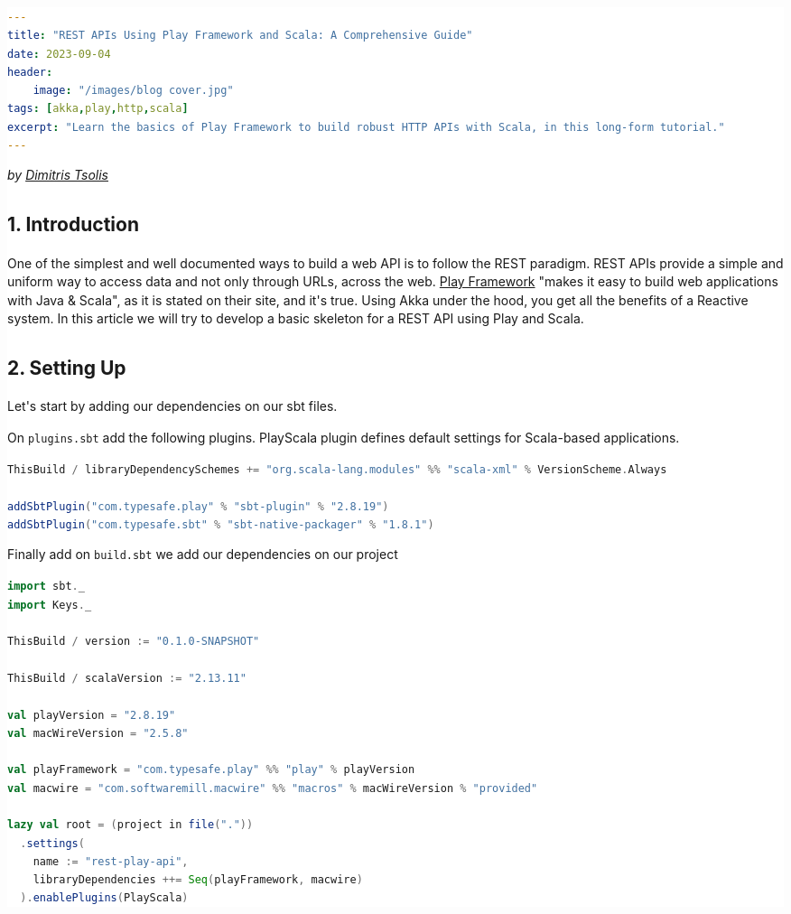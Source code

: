 ```yaml
---
title: "REST APIs Using Play Framework and Scala: A Comprehensive Guide"
date: 2023-09-04
header:
    image: "/images/blog cover.jpg"
tags: [akka,play,http,scala]
excerpt: "Learn the basics of Play Framework to build robust HTTP APIs with Scala, in this long-form tutorial."
---
```


_by [Dimitris Tsolis](https://github.com/dimitrisre)_

## 1. Introduction

One of the simplest and well documented ways to build a web API is to follow the REST paradigm. REST APIs provide a simple and uniform way to
access data and not only through URLs, across the web.
[Play Framework](https://www.playframework.com/) "makes it easy to build web applications with Java & Scala", as it is stated on their site, and it's true. Using Akka under the hood, you get all the benefits of a Reactive system. In this article we will try to develop a basic skeleton for a REST API using Play and Scala.

## 2. Setting Up

Let's start by adding our dependencies on our sbt files. 

On `plugins.sbt` add the following plugins. PlayScala plugin defines default settings for Scala-based applications. 

```scala
ThisBuild / libraryDependencySchemes += "org.scala-lang.modules" %% "scala-xml" % VersionScheme.Always

addSbtPlugin("com.typesafe.play" % "sbt-plugin" % "2.8.19")
addSbtPlugin("com.typesafe.sbt" % "sbt-native-packager" % "1.8.1")
```

Finally add on `build.sbt` we add our dependencies on our project
```scala
import sbt._
import Keys._

ThisBuild / version := "0.1.0-SNAPSHOT"

ThisBuild / scalaVersion := "2.13.11"

val playVersion = "2.8.19"
val macWireVersion = "2.5.8"

val playFramework = "com.typesafe.play" %% "play" % playVersion
val macwire = "com.softwaremill.macwire" %% "macros" % macWireVersion % "provided"

lazy val root = (project in file("."))
  .settings(
    name := "rest-play-api",
    libraryDependencies ++= Seq(playFramework, macwire)
  ).enablePlugins(PlayScala)
```
